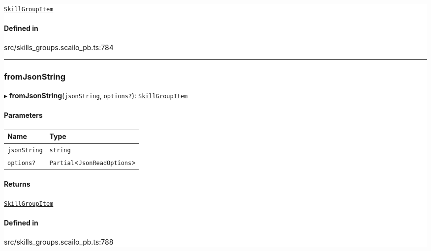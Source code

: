 [`SkillGroupItem`](SkillGroupItem.md)

#### Defined in

src/skills_groups.scailo_pb.ts:784

___

### fromJsonString

▸ **fromJsonString**(`jsonString`, `options?`): [`SkillGroupItem`](SkillGroupItem.md)

#### Parameters

| Name | Type |
| :------ | :------ |
| `jsonString` | `string` |
| `options?` | `Partial`\<`JsonReadOptions`\> |

#### Returns

[`SkillGroupItem`](SkillGroupItem.md)

#### Defined in

src/skills_groups.scailo_pb.ts:788
